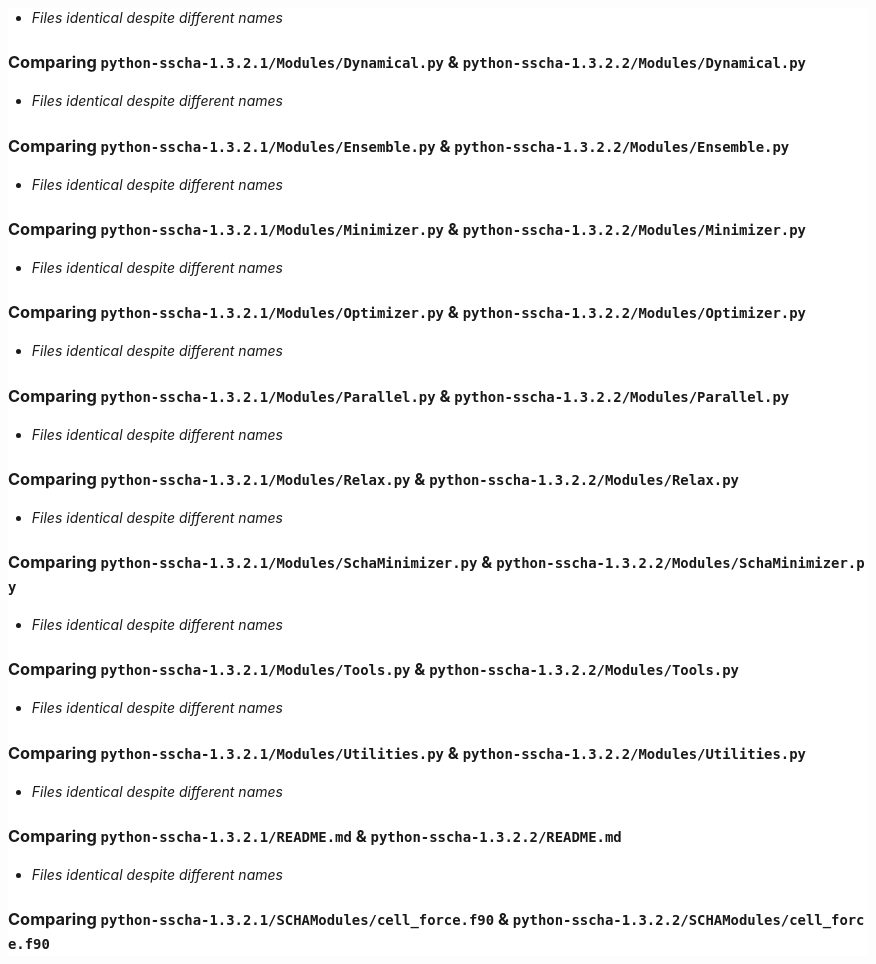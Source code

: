  * *Files identical despite different names*

### Comparing `python-sscha-1.3.2.1/Modules/Dynamical.py` & `python-sscha-1.3.2.2/Modules/Dynamical.py`

 * *Files identical despite different names*

### Comparing `python-sscha-1.3.2.1/Modules/Ensemble.py` & `python-sscha-1.3.2.2/Modules/Ensemble.py`

 * *Files identical despite different names*

### Comparing `python-sscha-1.3.2.1/Modules/Minimizer.py` & `python-sscha-1.3.2.2/Modules/Minimizer.py`

 * *Files identical despite different names*

### Comparing `python-sscha-1.3.2.1/Modules/Optimizer.py` & `python-sscha-1.3.2.2/Modules/Optimizer.py`

 * *Files identical despite different names*

### Comparing `python-sscha-1.3.2.1/Modules/Parallel.py` & `python-sscha-1.3.2.2/Modules/Parallel.py`

 * *Files identical despite different names*

### Comparing `python-sscha-1.3.2.1/Modules/Relax.py` & `python-sscha-1.3.2.2/Modules/Relax.py`

 * *Files identical despite different names*

### Comparing `python-sscha-1.3.2.1/Modules/SchaMinimizer.py` & `python-sscha-1.3.2.2/Modules/SchaMinimizer.py`

 * *Files identical despite different names*

### Comparing `python-sscha-1.3.2.1/Modules/Tools.py` & `python-sscha-1.3.2.2/Modules/Tools.py`

 * *Files identical despite different names*

### Comparing `python-sscha-1.3.2.1/Modules/Utilities.py` & `python-sscha-1.3.2.2/Modules/Utilities.py`

 * *Files identical despite different names*

### Comparing `python-sscha-1.3.2.1/README.md` & `python-sscha-1.3.2.2/README.md`

 * *Files identical despite different names*

### Comparing `python-sscha-1.3.2.1/SCHAModules/cell_force.f90` & `python-sscha-1.3.2.2/SCHAModules/cell_force.f90`
